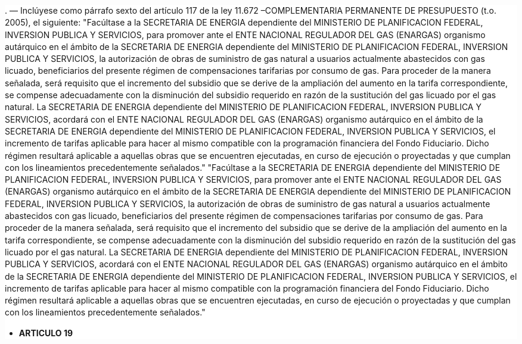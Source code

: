   . — Inclúyese como párrafo sexto del artículo 117 de la ley 11.672 –COMPLEMENTARIA PERMANENTE DE PRESUPUESTO (t.o. 2005), el siguiente: "Facúltase a la SECRETARIA DE ENERGIA dependiente del MINISTERIO DE PLANIFICACION FEDERAL, INVERSION PUBLICA Y SERVICIOS, para promover ante el ENTE NACIONAL REGULADOR DEL GAS (ENARGAS) organismo autárquico en el ámbito de la SECRETARIA DE ENERGIA dependiente del MINISTERIO DE PLANIFICACION FEDERAL, INVERSION PUBLICA Y SERVICIOS, la autorización de obras de suministro de gas natural a usuarios actualmente abastecidos con gas licuado, beneficiarios del presente régimen de compensaciones tarifarias por consumo de gas. Para proceder de la manera señalada, será requisito que el incremento del subsidio que se derive de la ampliación del aumento en la tarifa correspondiente, se compense adecuadamente con la disminución del subsidio requerido en razón de la sustitución del gas licuado por el gas natural. La SECRETARIA DE ENERGIA dependiente del MINISTERIO DE PLANIFICACION FEDERAL, INVERSION PUBLICA Y SERVICIOS, acordará con el ENTE NACIONAL REGULADOR DEL GAS (ENARGAS) organismo autárquico en el ámbito de la SECRETARIA DE ENERGIA dependiente del MINISTERIO DE PLANIFICACION FEDERAL, INVERSION PUBLICA Y SERVICIOS, el incremento de tarifas aplicable para hacer al mismo compatible con la programación financiera del Fondo Fiduciario. Dicho régimen resultará aplicable a aquellas obras que se encuentren ejecutadas, en curso de ejecución o proyectadas y que cumplan con los lineamientos precedentemente señalados." "Facúltase a la SECRETARIA DE ENERGIA dependiente del MINISTERIO DE PLANIFICACION FEDERAL, INVERSION PUBLICA Y SERVICIOS, para promover ante el ENTE NACIONAL REGULADOR DEL GAS (ENARGAS) organismo autárquico en el ámbito de la SECRETARIA DE ENERGIA dependiente del MINISTERIO DE PLANIFICACION FEDERAL, INVERSION PUBLICA Y SERVICIOS, la autorización de obras de suministro de gas natural a usuarios actualmente abastecidos con gas licuado, beneficiarios del presente régimen de compensaciones tarifarias por consumo de gas. Para proceder de la manera señalada, será requisito que el incremento del subsidio que se derive de la ampliación del aumento en la tarifa correspondiente, se compense adecuadamente con la disminución del subsidio requerido en razón de la sustitución del gas licuado por el gas natural. La SECRETARIA DE ENERGIA dependiente del MINISTERIO DE PLANIFICACION FEDERAL, INVERSION PUBLICA Y SERVICIOS, acordará con el ENTE NACIONAL REGULADOR DEL GAS (ENARGAS) organismo autárquico en el ámbito de la SECRETARIA DE ENERGIA dependiente del MINISTERIO DE PLANIFICACION FEDERAL, INVERSION PUBLICA Y SERVICIOS, el incremento de tarifas aplicable para hacer al mismo compatible con la programación financiera del Fondo Fiduciario. Dicho régimen resultará aplicable a aquellas obras que se encuentren ejecutadas, en curso de ejecución o proyectadas y que cumplan con los lineamientos precedentemente señalados."

- **ARTICULO 19**